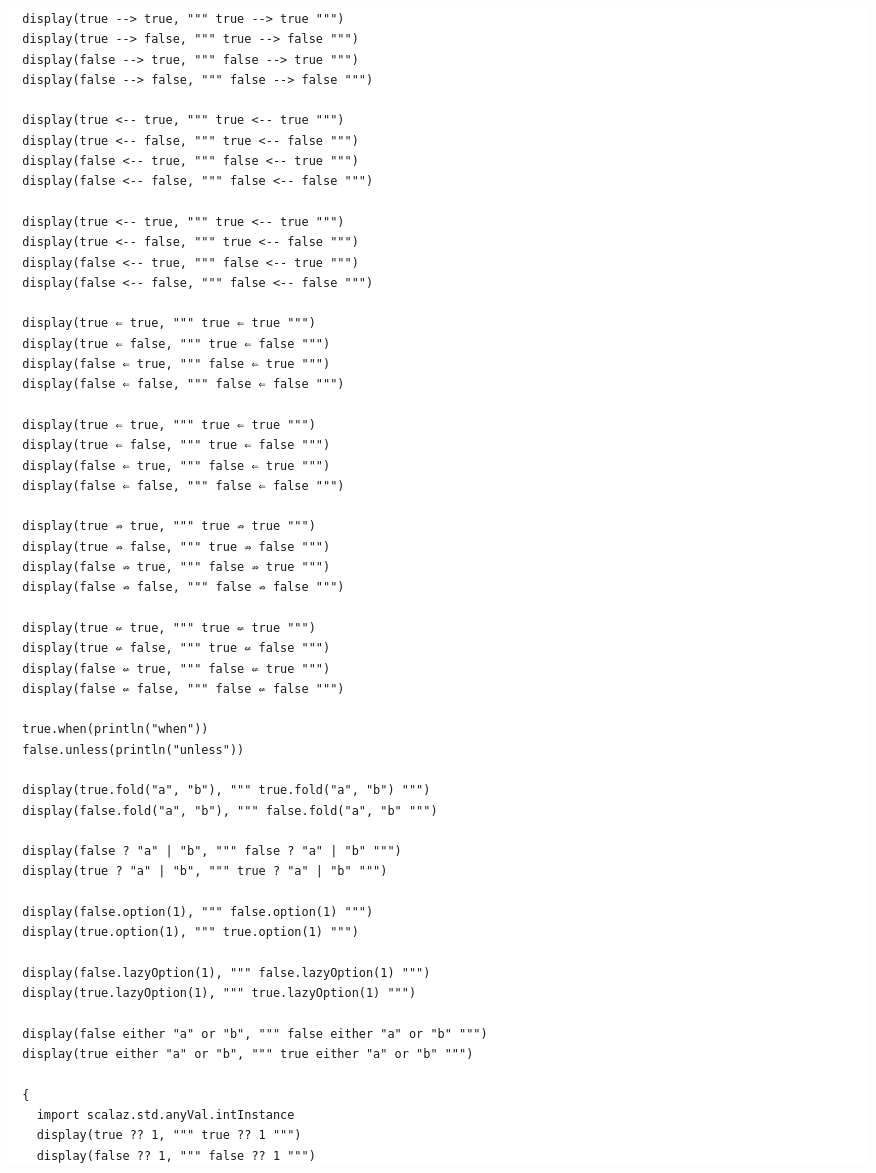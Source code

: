       display(true --> true, """ true --> true """)
      display(true --> false, """ true --> false """)
      display(false --> true, """ false --> true """)
      display(false --> false, """ false --> false """)
    
      display(true <-- true, """ true <-- true """)
      display(true <-- false, """ true <-- false """)
      display(false <-- true, """ false <-- true """)
      display(false <-- false, """ false <-- false """)
    
      display(true <-- true, """ true <-- true """)
      display(true <-- false, """ true <-- false """)
      display(false <-- true, """ false <-- true """)
      display(false <-- false, """ false <-- false """)
    
      display(true ⇐ true, """ true ⇐ true """)
      display(true ⇐ false, """ true ⇐ false """)
      display(false ⇐ true, """ false ⇐ true """)
      display(false ⇐ false, """ false ⇐ false """)
    
      display(true ⇐ true, """ true ⇐ true """)
      display(true ⇐ false, """ true ⇐ false """)
      display(false ⇐ true, """ false ⇐ true """)
      display(false ⇐ false, """ false ⇐ false """)
    
      display(true ⇏ true, """ true ⇏ true """)
      display(true ⇏ false, """ true ⇏ false """)
      display(false ⇏ true, """ false ⇏ true """)
      display(false ⇏ false, """ false ⇏ false """)
    
      display(true ⇍ true, """ true ⇍ true """)
      display(true ⇍ false, """ true ⇍ false """)
      display(false ⇍ true, """ false ⇍ true """)
      display(false ⇍ false, """ false ⇍ false """)
    
      true.when(println("when"))
      false.unless(println("unless"))
    
      display(true.fold("a", "b"), """ true.fold("a", "b") """)
      display(false.fold("a", "b"), """ false.fold("a", "b" """)
    
      display(false ? "a" | "b", """ false ? "a" | "b" """)
      display(true ? "a" | "b", """ true ? "a" | "b" """)
    
      display(false.option(1), """ false.option(1) """)
      display(true.option(1), """ true.option(1) """)
    
      display(false.lazyOption(1), """ false.lazyOption(1) """)
      display(true.lazyOption(1), """ true.lazyOption(1) """)
    
      display(false either "a" or "b", """ false either "a" or "b" """)
      display(true either "a" or "b", """ true either "a" or "b" """)
    
      {
        import scalaz.std.anyVal.intInstance
        display(true ?? 1, """ true ?? 1 """)
        display(false ?? 1, """ false ?? 1 """)
    